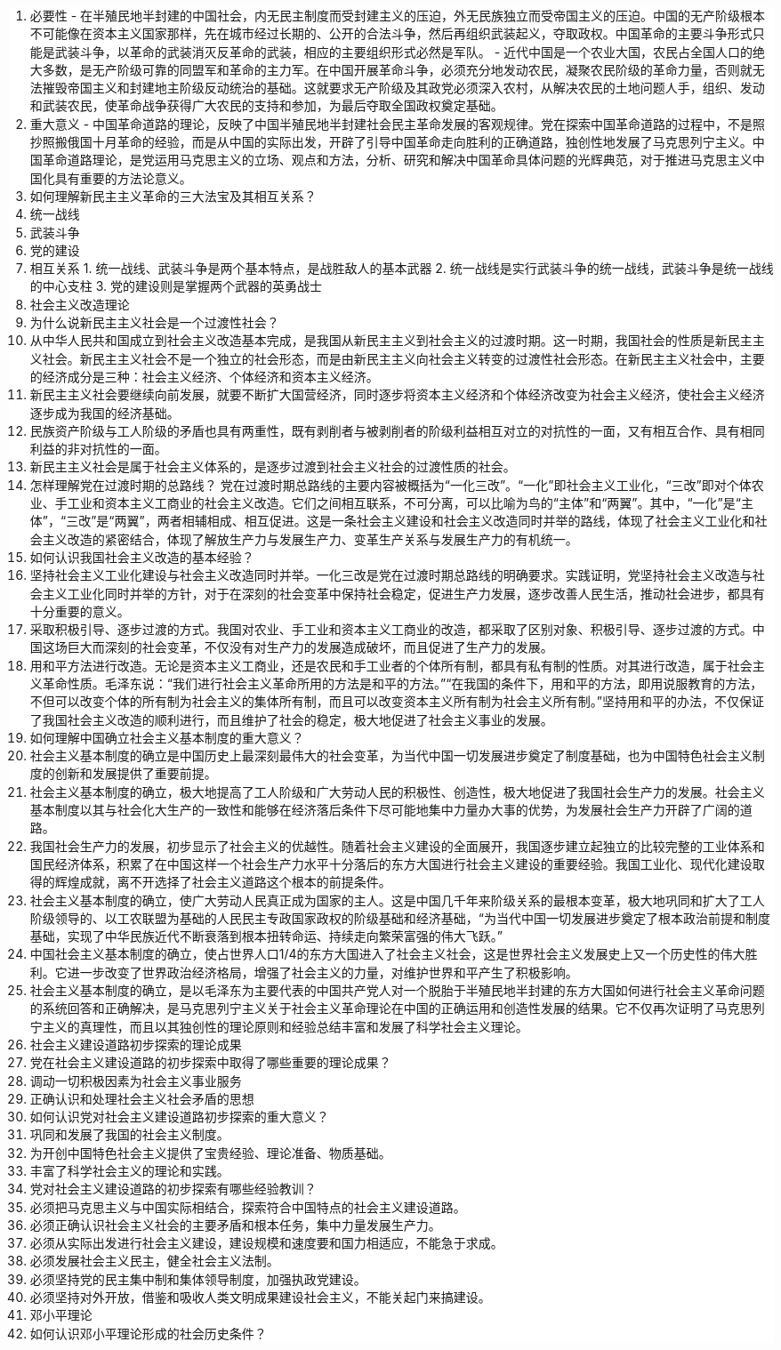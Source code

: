   1. 必要性
    - 在半殖民地半封建的中国社会，内无民主制度而受封建主义的压迫，外无民族独立而受帝国主义的压迫。中国的无产阶级根本不可能像在资本主义国家那样，先在城市经过长期的、公开的合法斗争，然后再组织武装起义，夺取政权。中国革命的主要斗争形式只能是武装斗争，以革命的武装消灭反革命的武装，相应的主要组织形式必然是军队。
    - 近代中国是一个农业大国，农民占全国人口的绝大多数，是无产阶级可靠的同盟军和革命的主力军。在中国开展革命斗争，必须充分地发动农民，凝聚农民阶级的革命力量，否则就无法摧毁帝国主义和封建地主阶级反动统治的基础。这就要求无产阶级及其政党必须深入农村，从解决农民的土地问题人手，组织、发动和武装农民，使革命战争获得广大农民的支持和参加，为最后夺取全国政权奠定基础。
  2. 重大意义
    - 中国革命道路的理论，反映了中国半殖民地半封建社会民主革命发展的客观规律。党在探索中国革命道路的过程中，不是照抄照搬俄国十月革命的经验，而是从中国的实际出发，开辟了引导中国革命走向胜利的正确道路，独创性地发展了马克思列宁主义。中国革命道路理论，是党运用马克思主义的立场、观点和方法，分析、研究和解决中国革命具体问题的光辉典范，对于推进马克思主义中国化具有重要的方法论意义。
4. 如何理解新民主主义革命的三大法宝及其相互关系？
  1. 统一战线
  2. 武装斗争
  3. 党的建设
  4. 相互关系
    1. 统一战线、武装斗争是两个基本特点，是战胜敌人的基本武器
    2. 统一战线是实行武装斗争的统一战线，武装斗争是统一战线的中心支柱
    3. 党的建设则是掌握两个武器的英勇战士
3. 社会主义改造理论
1. 为什么说新民主主义社会是一个过渡性社会？
  1. 从中华人民共和国成立到社会主义改造基本完成，是我国从新民主主义到社会主义的过渡时期。这一时期，我国社会的性质是新民主主义社会。新民主主义社会不是一个独立的社会形态，而是由新民主主义向社会主义转变的过渡性社会形态。在新民主主义社会中，主要的经济成分是三种：社会主义经济、个体经济和资本主义经济。
  2. 新民主主义社会要继续向前发展，就要不断扩大国营经济，同时逐步将资本主义经济和个体经济改变为社会主义经济，使社会主义经济逐步成为我国的经济基础。
  3. 民族资产阶级与工人阶级的矛盾也具有两重性，既有剥削者与被剥削者的阶级利益相互对立的对抗性的一面，又有相互合作、具有相同利益的非对抗性的一面。
  4. 新民主主义社会是属于社会主义体系的，是逐步过渡到社会主义社会的过渡性质的社会。
2. 怎样理解党在过渡时期的总路线？
党在过渡时期总路线的主要内容被概括为“一化三改”。“一化”即社会主义工业化，“三改”即对个体农业、手工业和资本主义工商业的社会主义改造。它们之间相互联系，不可分离，可以比喻为鸟的“主体”和“两翼”。其中，“一化”是“主体”，“三改”是“两翼”，两者相辅相成、相互促进。这是一条社会主义建设和社会主义改造同时并举的路线，体现了社会主义工业化和社会主义改造的紧密结合，体现了解放生产力与发展生产力、变革生产关系与发展生产力的有机统一。
3. 如何认识我国社会主义改造的基本经验？
  1. 坚持社会主义工业化建设与社会主义改造同时并举。一化三改是党在过渡时期总路线的明确要求。实践证明，党坚持社会主义改造与社会主义工业化同时并举的方针，对于在深刻的社会变革中保持社会稳定，促进生产力发展，逐步改善人民生活，推动社会进步，都具有十分重要的意义。
  2. 采取积极引导、逐步过渡的方式。我国对农业、手工业和资本主义工商业的改造，都采取了区别对象、积极引导、逐步过渡的方式。中国这场巨大而深刻的社会变革，不仅没有对生产力的发展造成破坏，而且促进了生产力的发展。
  3. 用和平方法进行改造。无论是资本主义工商业，还是农民和手工业者的个体所有制，都具有私有制的性质。对其进行改造，属于社会主义革命性质。毛泽东说：“我们进行社会主义革命所用的方法是和平的方法。”“在我国的条件下，用和平的方法，即用说服教育的方法，不但可以改变个体的所有制为社会主义的集体所有制，而且可以改变资本主义所有制为社会主义所有制。”坚持用和平的办法，不仅保证了我国社会主义改造的顺利进行，而且维护了社会的稳定，极大地促进了社会主义事业的发展。
4. 如何理解中国确立社会主义基本制度的重大意义？
  1. 社会主义基本制度的确立是中国历史上最深刻最伟大的社会变革，为当代中国一切发展进步奠定了制度基础，也为中国特色社会主义制度的创新和发展提供了重要前提。
  2. 社会主义基本制度的确立，极大地提高了工人阶级和广大劳动人民的积极性、创造性，极大地促进了我国社会生产力的发展。社会主义基本制度以其与社会化大生产的一致性和能够在经济落后条件下尽可能地集中力量办大事的优势，为发展社会生产力开辟了广阔的道路。
  3. 我国社会生产力的发展，初步显示了社会主义的优越性。随着社会主义建设的全面展开，我国逐步建立起独立的比较完整的工业体系和国民经济体系，积累了在中国这样一个社会生产力水平十分落后的东方大国进行社会主义建设的重要经验。我国工业化、现代化建设取得的辉煌成就，离不开选择了社会主义道路这个根本的前提条件。
  4. 社会主义基本制度的确立，使广大劳动人民真正成为国家的主人。这是中国几千年来阶级关系的最根本变革，极大地巩同和扩大了工人阶级领导的、以工农联盟为基础的人民民主专政国家政权的阶级基础和经济基础，“为当代中国一切发展进步奠定了根本政治前提和制度基础，实现了中华民族近代不断衰落到根本扭转命运、持续走向繁荣富强的伟大飞跃。”
  5. 中国社会主义基本制度的确立，使占世界人口1/4的东方大国进入了社会主义社会，这是世界社会主义发展史上又一个历史性的伟大胜利。它进一步改变了世界政治经济格局，增强了社会主义的力量，对维护世界和平产生了积极影响。
  6. 社会主义基本制度的确立，是以毛泽东为主要代表的中国共产党人对一个脱胎于半殖民地半封建的东方大国如何进行社会主义革命问题的系统回答和正确解决，是马克思列宁主义关于社会主义革命理论在中国的正确运用和创造性发展的结果。它不仅再次证明了马克思列宁主义的真理性，而且以其独创性的理论原则和经验总结丰富和发展了科学社会主义理论。
4. 社会主义建设道路初步探索的理论成果
1. 党在社会主义建设道路的初步探索中取得了哪些重要的理论成果？
  1. 调动一切积极因素为社会主义事业服务
  2. 正确认识和处理社会主义社会矛盾的思想
2. 如何认识党对社会主义建设道路初步探索的重大意义？
  1. 巩同和发展了我国的社会主义制度。
  2. 为开创中国特色社会主义提供了宝贵经验、理论准备、物质基础。
  3. 丰富了科学社会主义的理论和实践。
3. 党对社会主义建设道路的初步探索有哪些经验教训？
  1. 必须把马克思主义与中国实际相结合，探索符合中国特点的社会主义建设道路。
  2. 必须正确认识社会主义社会的主要矛盾和根本任务，集中力量发展生产力。
  3. 必须从实际出发进行社会主义建设，建设规模和速度要和国力相适应，不能急于求成。
  4. 必须发展社会主义民主，健全社会主义法制。
  5. 必须坚持党的民主集中制和集体领导制度，加强执政党建设。
  6. 必须坚持对外开放，借鉴和吸收人类文明成果建设社会主义，不能关起门来搞建设。
5. 邓小平理论
1. 如何认识邓小平理论形成的社会历史条件？